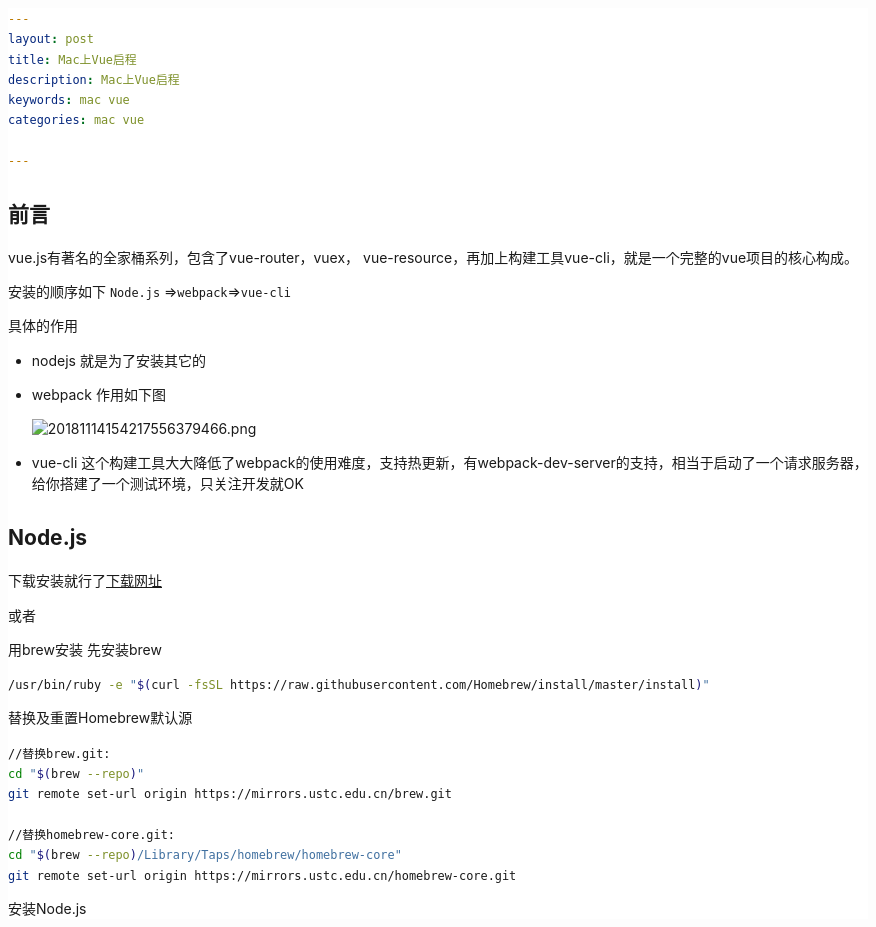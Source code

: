 ```yaml
---
layout: post
title: Mac上Vue启程
description: Mac上Vue启程
keywords: mac vue
categories: mac vue

---
```




## 前言

vue.js有著名的全家桶系列，包含了vue-router，vuex， vue-resource，再加上构建工具vue-cli，就是一个完整的vue项目的核心构成。



安装的顺序如下 `Node.js` =>`webpack`=>`vue-cli`

具体的作用 

+ nodejs 就是为了安装其它的

+ webpack 作用如下图

  ![20181114154217556379466.png](http://image.psvmc.cn/20181114154217556379466.png)

+ vue-cli 这个构建工具大大降低了webpack的使用难度，支持热更新，有webpack-dev-server的支持，相当于启动了一个请求服务器，给你搭建了一个测试环境，只关注开发就OK



## Node.js

下载安装就行了[下载网址](https://nodejs.org/en/download/)

或者

用brew安装 先安装brew

```bash
/usr/bin/ruby -e "$(curl -fsSL https://raw.githubusercontent.com/Homebrew/install/master/install)"
```

替换及重置Homebrew默认源

```bash
//替换brew.git:
cd "$(brew --repo)"
git remote set-url origin https://mirrors.ustc.edu.cn/brew.git

//替换homebrew-core.git:
cd "$(brew --repo)/Library/Taps/homebrew/homebrew-core"
git remote set-url origin https://mirrors.ustc.edu.cn/homebrew-core.git
```

安装Node.js
